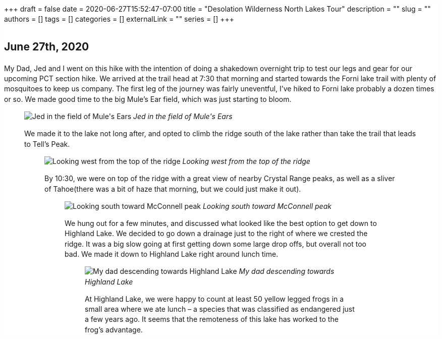+++ 
draft = false
date = 2020-06-27T15:52:47-07:00
title = "Desolation Wilderness North Lakes Tour"
description = ""
slug = ""
authors = []
tags = []
categories = []
externalLink = ""
series = []
+++

## June 27th, 2020

My Dad, Jed and I went on this hike with the intention of doing a shakedown overnight trip to test our legs and gear for our upcoming PCT section hike. We arrived at the trail head at 7:30 that morning and started towards the Forni lake trail with plenty of mosquitoes to keep us company. The first leg of the journey was fairly uneventful, I&#8217;ve hiked to Forni lake probably a dozen times or so. We made good time to the big Mule&#8217;s Ear field, which was just starting to bloom. <figure class="wp-block-image size-large">

![Jed in the field of Mule's Ears](https://s3.us-west-1.wasabisys.com/web-assets/deso_north_lakes/IMG_20200627_084718.jpg?classes=shadow)
*Jed in the field of Mule's Ears*

We made it to the lake not long after, and opted to climb the ridge south of the lake rather than take the trail that leads to Tell&#8217;s Peak.<figure class="wp-block-image size-large">

![Looking west from the top of the ridge](https://s3.us-west-1.wasabisys.com/web-assets/deso_north_lakes/IMG_20200627_104400.jpg?classes=shadow)
*Looking west from the top of the ridge*


By 10:30, we were on top of the ridge with a great view of nearby Crystal Range peaks, as well as a sliver of Tahoe(there was a bit of haze that morning, but we could just make it out).<figure class="wp-block-image size-large">


![Looking south toward McConnell peak](https://s3.us-west-1.wasabisys.com/web-assets/deso_north_lakes/IMG_20200627_104405.jpg?classes=shadow)
*Looking south toward McConnell peak*

We hung out for a few minutes, and discussed what looked like the best option to get down to Highland Lake. We decided to go down a drainage just to the right of where we crested the ridge. It was a big slow going at first getting down some large drop offs, but overall not too bad. We made it down to Highland Lake right around lunch time. <figure class="wp-block-image size-large">


![My dad descending towards Highland Lake](https://s3.us-west-1.wasabisys.com/web-assets/deso_north_lakes/IMG_20200627_111656.jpg?classes=shadow)
*My dad descending towards Highland Lake*

At Highland Lake, we were happy to count at least 50 yellow legged frogs in a small area where we ate lunch &#8211; a species that was classified as endangered just a few years ago. It seems that the remoteness of this lake has worked to the frog&#8217;s advantage. <figure class="wp-block-image size-large">

